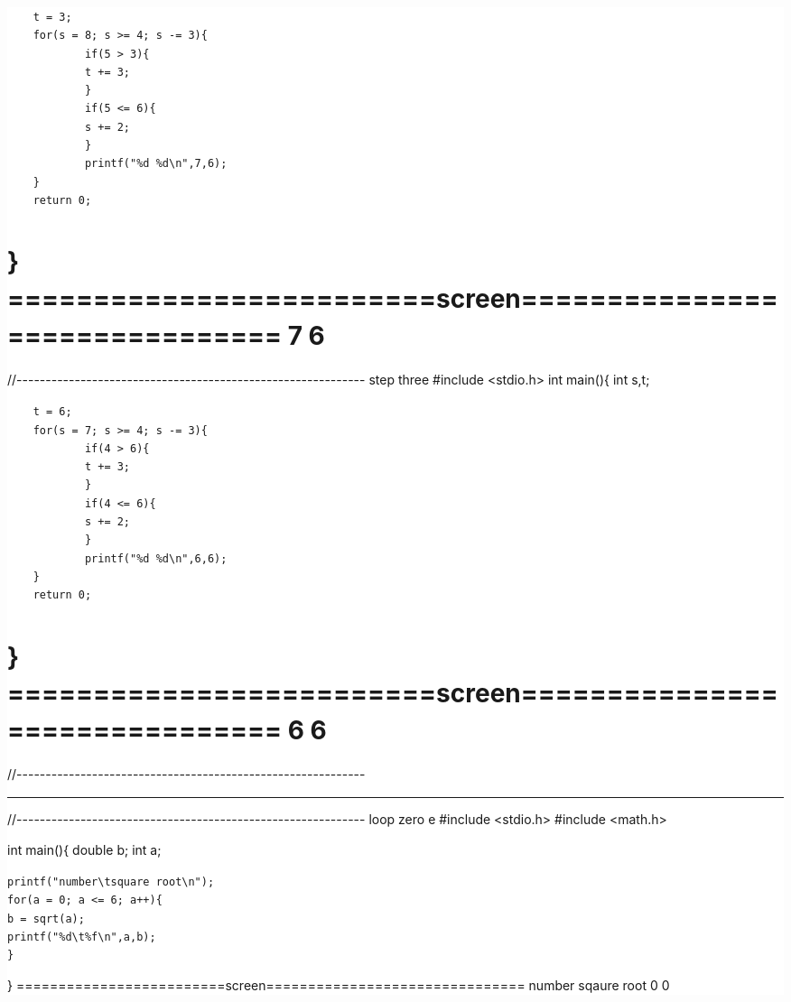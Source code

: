         t = 3;
        for(s = 8; s >= 4; s -= 3){
                if(5 > 3){
                t += 3;
                }
                if(5 <= 6){
                s += 2;
                }
                printf("%d %d\n",7,6);
        }
        return 0;
}
=========================screen===============================
7 6
==============================================================
//------------------------------------------------------------
step three
#include <stdio.h>
int main(){
        int s,t;

        t = 6;
        for(s = 7; s >= 4; s -= 3){
                if(4 > 6){
                t += 3;
                }
                if(4 <= 6){
                s += 2;
                }
                printf("%d %d\n",6,6);
        }
        return 0;
}
=========================screen===============================
6 6
==============================================================
//------------------------------------------------------------

---------------------------------------------------------------------------------------------------------------------------------------------------------------------------------------------------------------------------------------------------------------------------------------------------------------------------------------------------------------------------------------------------------------------------------------------------------------

//------------------------------------------------------------
loop zero		e
#include <stdio.h>
#include <math.h>

int main(){
	double b;
	int a;

	printf("number\tsquare root\n");
	for(a = 0; a <= 6; a++){
	b = sqrt(a);
	printf("%d\t%f\n",a,b);
	}
}
=========================screen===============================
number	sqaure root
0	0
